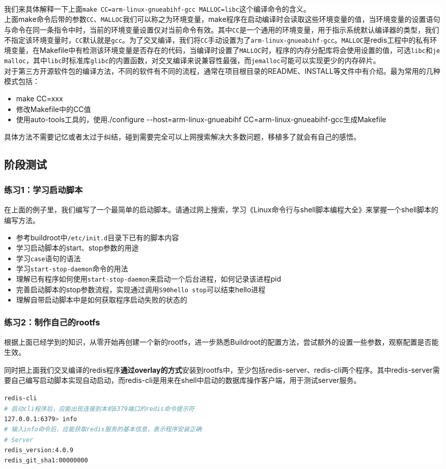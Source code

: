 我们来具体解释一下上面`make CC=arm-linux-gnueabihf-gcc MALLOC=libc`这个编译命令的含义。<br>
上面make命令后带的参数`CC`、`MALLOC`我们可以称之为环境变量，make程序在启动编译时会读取这些环境变量的值，当环境变量的设置语句与命令在同一条指令中时，当前的环境变量设置仅对当前命令有效。其中`CC`是一个通用的环境变量，用于指示系统默认编译器的类型，我们不指定该环境变量时，`CC`默认就是`gcc`。为了交叉编译，我们将`CC`手动设置为了`arm-linux-gnueabihf-gcc`。`MALLOC`是redis工程中的私有环境变量，在Makefile中有检测该环境变量是否存在的代码，当编译时设置了`MALLOC`时，程序的内存分配库将会使用设置的值，可选`libc`和`jemalloc`，其中`libc`时标准库`glibc`的内置函数，对交叉编译来说兼容性最强，而`jemalloc`可能可以实现更少的内存碎片。<br>
对于第三方开源软件包的编译方法，不同的软件有不同的流程，通常在项目根目录的README、INSTALL等文件中有介绍。最为常用的几种模式包括：

* make CC=xxx
* 修改Makefile中的CC值
* 使用auto-tools工具的，使用./configure --host=arm-linux-gnueabihf CC=arm-linux-gnueabihf-gcc生成Makefile

具体方法不需要记忆或者太过于纠结，碰到需要完全可以上网搜索解决大多数问题，移植多了就会有自己的感悟。

## 阶段测试

### 练习1：学习启动脚本

在上面的例子里，我们编写了一个最简单的启动脚本。请通过网上搜索，学习《Linux命令行与shell脚本编程大全》来掌握一个shell脚本的编写方法。

* 参考buildroot中`/etc/init.d`目录下已有的脚本内容
* 学习启动脚本的start、stop参数的用途
* 学习`case`语句的语法
* 学习`start-stop-daemon`命令的用法
* 理解已有程序如何使用`start-stop-daemon`来启动一个后台进程，如何记录该进程pid
* 完善启动脚本的stop参数流程，实现通过调用`S90hello stop`可以结束hello进程
* 理解自带启动脚本中是如何获取程序启动失败的状态的

### 练习2：制作自己的rootfs

根据上面已经学到的知识，从零开始再创建一个新的rootfs，进一步熟悉Buildroot的配置方法，尝试额外的设置一些参数，观察配置是否能生效。

同时把上面我们交叉编译的redis程序**通过overlay的方式**安装到rootfs中，至少包括redis-server、redis-cli两个程序。其中redis-server需要自己编写启动脚本实现自动启动，而redis-cli是用来在shell中启动的数据库操作客户端，用于测试server服务。

``` sh
redis-cli
# 启动cli程序后，应能出现连接到本机6379端口的redis命令提示符
127.0.0.1:6379> info
# 输入info命令后，应能获取redis服务的基本信息，表示程序安装正确
# Server
redis_version:4.0.9
redis_git_sha1:00000000
```
